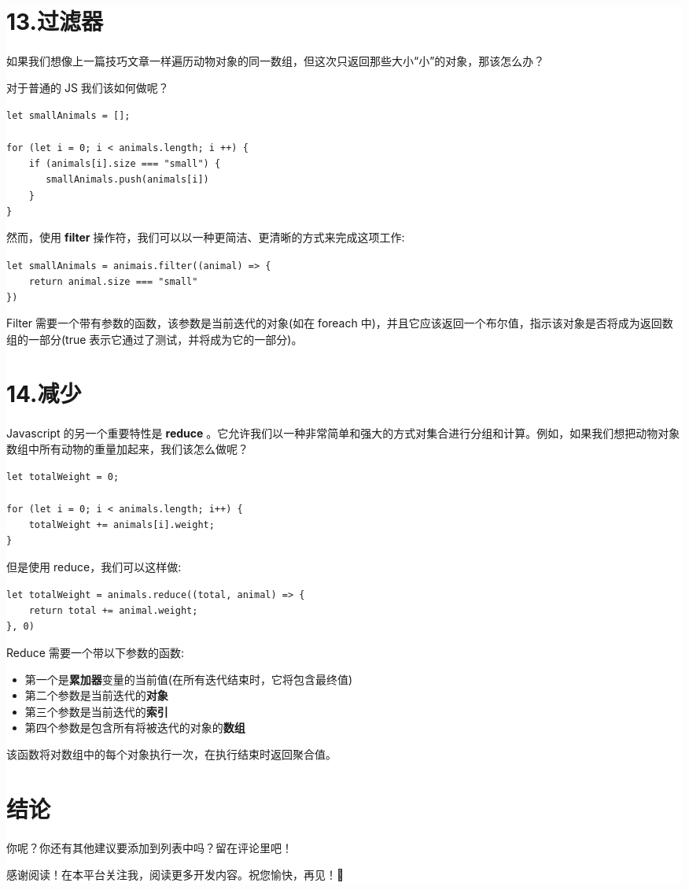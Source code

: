 # 13.过滤器

如果我们想像上一篇技巧文章一样遍历动物对象的同一数组，但这次只返回那些大小“小”的对象，那该怎么办？

对于普通的 JS 我们该如何做呢？

```
let smallAnimals = [];

for (let i = 0; i < animals.length; i ++) {
    if (animals[i].size === "small") {
       smallAnimals.push(animals[i])
    }
}
```

然而，使用 **filter** 操作符，我们可以以一种更简洁、更清晰的方式来完成这项工作:

```
let smallAnimals = animais.filter((animal) => {
    return animal.size === "small"
})
```

Filter 需要一个带有参数的函数，该参数是当前迭代的对象(如在 foreach 中)，并且它应该返回一个布尔值，指示该对象是否将成为返回数组的一部分(true 表示它通过了测试，并将成为它的一部分)。

# 14.减少

Javascript 的另一个重要特性是 **reduce** 。它允许我们以一种非常简单和强大的方式对集合进行分组和计算。例如，如果我们想把动物对象数组中所有动物的重量加起来，我们该怎么做呢？

```
let totalWeight = 0;

for (let i = 0; i < animals.length; i++) {
    totalWeight += animals[i].weight;
}
```

但是使用 reduce，我们可以这样做:

```
let totalWeight = animals.reduce((total, animal) => {
    return total += animal.weight;
}, 0)
```

Reduce 需要一个带以下参数的函数:

*   第一个是**累加器**变量的当前值(在所有迭代结束时，它将包含最终值)
*   第二个参数是当前迭代的**对象**
*   第三个参数是当前迭代的**索引**
*   第四个参数是包含所有将被迭代的对象的**数组**

该函数将对数组中的每个对象执行一次，在执行结束时返回聚合值。

# 结论

你呢？你还有其他建议要添加到列表中吗？留在评论里吧！

感谢阅读！在本平台关注我，阅读更多开发内容。祝您愉快，再见！👋